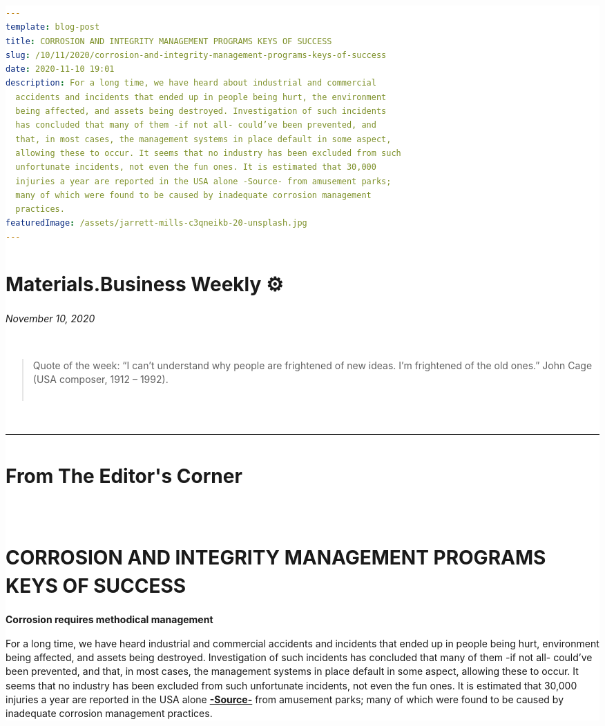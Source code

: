 ```yaml
---
template: blog-post
title: CORROSION AND INTEGRITY MANAGEMENT PROGRAMS KEYS OF SUCCESS
slug: /10/11/2020/corrosion-and-integrity-management-programs-keys-of-success
date: 2020-11-10 19:01
description: For a long time, we have heard about industrial and commercial
  accidents and incidents that ended up in people being hurt, the environment
  being affected, and assets being destroyed. Investigation of such incidents
  has concluded that many of them -if not all- could’ve been prevented, and
  that, in most cases, the management systems in place default in some aspect,
  allowing these to occur. It seems that no industry has been excluded from such
  unfortunate incidents, not even the fun ones. It is estimated that 30,000
  injuries a year are reported in the USA alone -Source- from amusement parks;
  many of which were found to be caused by inadequate corrosion management
  practices.
featuredImage: /assets/jarrett-mills-c3qneikb-20-unsplash.jpg
---
```

# **Materials.Business Weekly ⚙️**

*November 10, 2020*

​

> Quote of the week: “I can’t understand why people are frightened of new ideas. I’m frightened of the old ones.” John Cage (USA composer, 1912 – 1992).​\
> ​

​

- - -

# From The Editor's Corner

​

# **CORROSION AND INTEGRITY MANAGEMENT PROGRAMS KEYS OF SUCCESS**

**Corrosion requires methodical management**

For a long time, we have heard industrial and commercial accidents and incidents that ended up in people being hurt, environment being affected, and assets being destroyed. Investigation of such incidents has concluded that many of them -if not all- could’ve been prevented, and that, in most cases, the management systems in place default in some aspect, allowing these to occur. It seems that no industry has been excluded from such unfortunate incidents, not even the fun ones. It is estimated that 30,000 injuries a year are reported in the USA alone **[\-Source-](https://reifflawfirm.com/ohio-state-fair-accident-update-corrosion-blame/)** from amusement parks; many of which were found to be caused by inadequate corrosion management practices.
